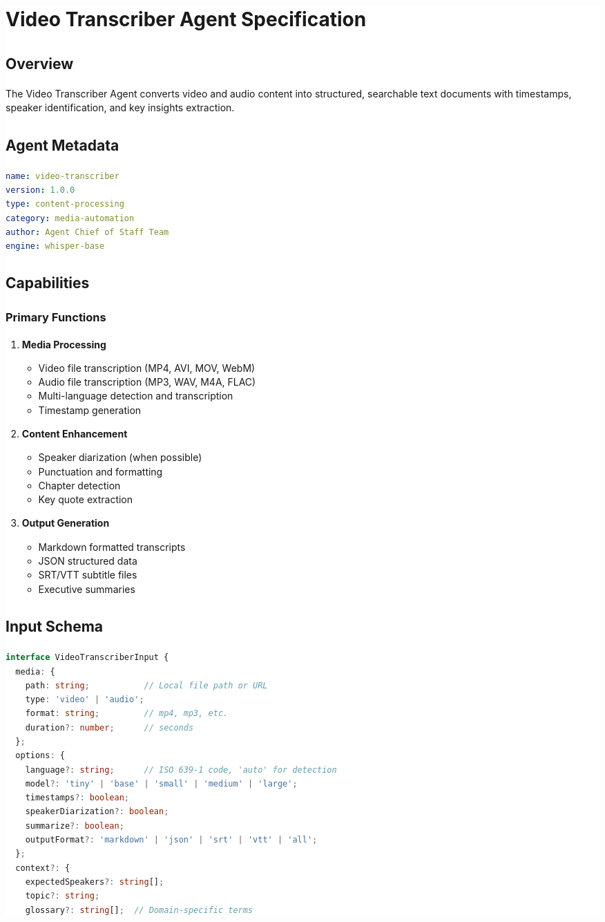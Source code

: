 # Video Transcriber Agent Specification

## Overview

The Video Transcriber Agent converts video and audio content into structured, searchable text documents with timestamps, speaker identification, and key insights extraction.

## Agent Metadata

```yaml
name: video-transcriber
version: 1.0.0
type: content-processing
category: media-automation
author: Agent Chief of Staff Team
engine: whisper-base
```

## Capabilities

### Primary Functions

1. **Media Processing**
   - Video file transcription (MP4, AVI, MOV, WebM)
   - Audio file transcription (MP3, WAV, M4A, FLAC)
   - Multi-language detection and transcription
   - Timestamp generation

2. **Content Enhancement**
   - Speaker diarization (when possible)
   - Punctuation and formatting
   - Chapter detection
   - Key quote extraction

3. **Output Generation**
   - Markdown formatted transcripts
   - JSON structured data
   - SRT/VTT subtitle files
   - Executive summaries

## Input Schema

```typescript
interface VideoTranscriberInput {
  media: {
    path: string;           // Local file path or URL
    type: 'video' | 'audio';
    format: string;         // mp4, mp3, etc.
    duration?: number;      // seconds
  };
  options: {
    language?: string;      // ISO 639-1 code, 'auto' for detection
    model?: 'tiny' | 'base' | 'small' | 'medium' | 'large';
    timestamps?: boolean;
    speakerDiarization?: boolean;
    summarize?: boolean;
    outputFormat?: 'markdown' | 'json' | 'srt' | 'vtt' | 'all';
  };
  context?: {
    expectedSpeakers?: string[];
    topic?: string;
    glossary?: string[];  // Domain-specific terms
```
